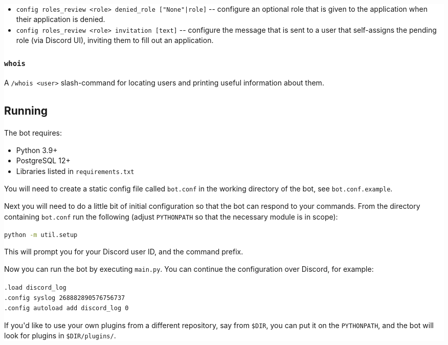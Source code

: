 - `config roles_review <role> denied_role ["None"|role]` -- configure an optional role that is given to the application when their application is denied.
- `config roles_review <role> invitation [text]` -- configure the message that is sent to a user that self-assigns the pending role (via Discord UI), inviting them to fill out an application.

### `whois`

A `/whois <user>` slash-command for locating users and printing useful information about them.

## Running

The bot requires:
 - Python 3.9+
 - PostgreSQL 12+
 - Libraries listed in `requirements.txt`

You will need to create a static config file called `bot.conf` in the working
directory of the bot, see `bot.conf.example`.

Next you will need to do a little bit of initial configuration so that the bot can respond to your commands. From the directory containing `bot.conf` run the following (adjust `PYTHONPATH` so that the necessary module is in scope):
```sh
python -m util.setup
```
This will prompt you for your Discord user ID, and the command prefix.

Now you can run the bot by executing `main.py`. You can continue the configuration over Discord, for example:
```
.load discord_log
.config syslog 268882890576756737
.config autoload add discord_log 0
```

If you'd like to use your own plugins from a different repository, say from
`$DIR`, you can put it on the `PYTHONPATH`, and the bot will look for plugins in
`$DIR/plugins/`.
